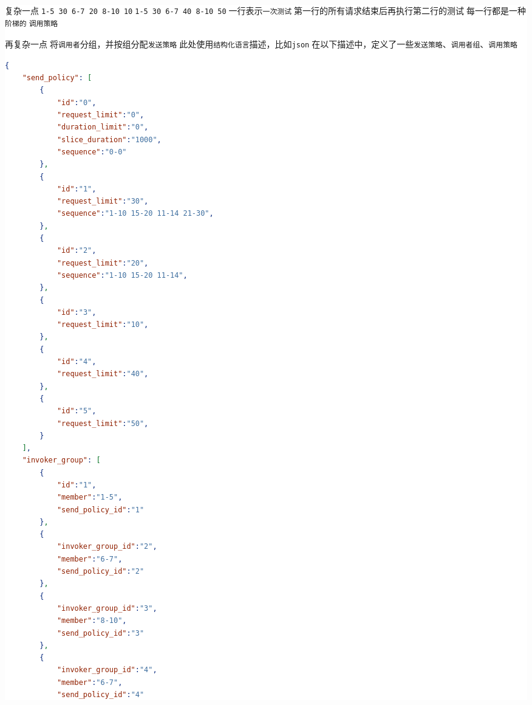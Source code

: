 复杂一点
`1-5 30 6-7 20 8-10 10`
`1-5 30 6-7 40 8-10 50`
一行表示`一次测试`
第一行的所有请求结束后再执行第二行的测试
每一行都是一种 `阶梯的` `调用策略`

再复杂一点
将`调用者`分组，并按组分配`发送策略`
此处使用`结构化语言`描述，比如`json`
在以下描述中，定义了一些`发送策略`、`调用者组`、`调用策略`

```json {.line-numbers}
{
	"send_policy": [
		{
			"id":"0",
			"request_limit":"0",
			"duration_limit":"0",
			"slice_duration":"1000",
			"sequence":"0-0"
		},
		{
			"id":"1",
			"request_limit":"30",
			"sequence":"1-10 15-20 11-14 21-30",
		},
		{
			"id":"2",
			"request_limit":"20",
			"sequence":"1-10 15-20 11-14",
		},
		{
			"id":"3",
			"request_limit":"10",
		},
		{
			"id":"4",
			"request_limit":"40",
		},
		{
			"id":"5",
			"request_limit":"50",
		}
	],
	"invoker_group": [
		{
			"id":"1",
			"member":"1-5",
			"send_policy_id":"1"
		},
		{
			"invoker_group_id":"2",
			"member":"6-7",
			"send_policy_id":"2"
		},
		{
			"invoker_group_id":"3",
			"member":"8-10",
			"send_policy_id":"3"
		},
		{
			"invoker_group_id":"4",
			"member":"6-7",
			"send_policy_id":"4"
```